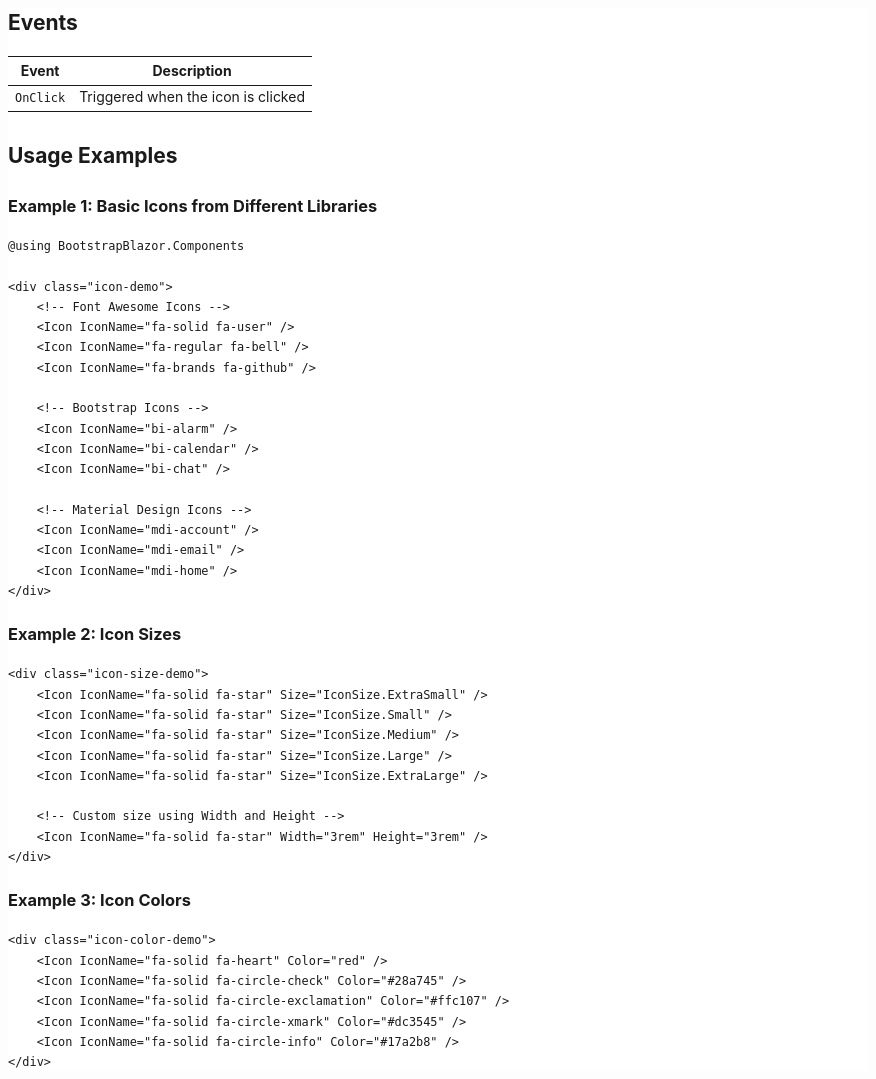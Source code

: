 ## Events

| Event | Description |
| --- | --- |
| `OnClick` | Triggered when the icon is clicked |

## Usage Examples

### Example 1: Basic Icons from Different Libraries
```razor
@using BootstrapBlazor.Components

<div class="icon-demo">
    <!-- Font Awesome Icons -->
    <Icon IconName="fa-solid fa-user" />
    <Icon IconName="fa-regular fa-bell" />
    <Icon IconName="fa-brands fa-github" />
    
    <!-- Bootstrap Icons -->
    <Icon IconName="bi-alarm" />
    <Icon IconName="bi-calendar" />
    <Icon IconName="bi-chat" />
    
    <!-- Material Design Icons -->
    <Icon IconName="mdi-account" />
    <Icon IconName="mdi-email" />
    <Icon IconName="mdi-home" />
</div>
```

### Example 2: Icon Sizes
```razor
<div class="icon-size-demo">
    <Icon IconName="fa-solid fa-star" Size="IconSize.ExtraSmall" />
    <Icon IconName="fa-solid fa-star" Size="IconSize.Small" />
    <Icon IconName="fa-solid fa-star" Size="IconSize.Medium" />
    <Icon IconName="fa-solid fa-star" Size="IconSize.Large" />
    <Icon IconName="fa-solid fa-star" Size="IconSize.ExtraLarge" />
    
    <!-- Custom size using Width and Height -->
    <Icon IconName="fa-solid fa-star" Width="3rem" Height="3rem" />
</div>
```

### Example 3: Icon Colors
```razor
<div class="icon-color-demo">
    <Icon IconName="fa-solid fa-heart" Color="red" />
    <Icon IconName="fa-solid fa-circle-check" Color="#28a745" />
    <Icon IconName="fa-solid fa-circle-exclamation" Color="#ffc107" />
    <Icon IconName="fa-solid fa-circle-xmark" Color="#dc3545" />
    <Icon IconName="fa-solid fa-circle-info" Color="#17a2b8" />
</div>
```
